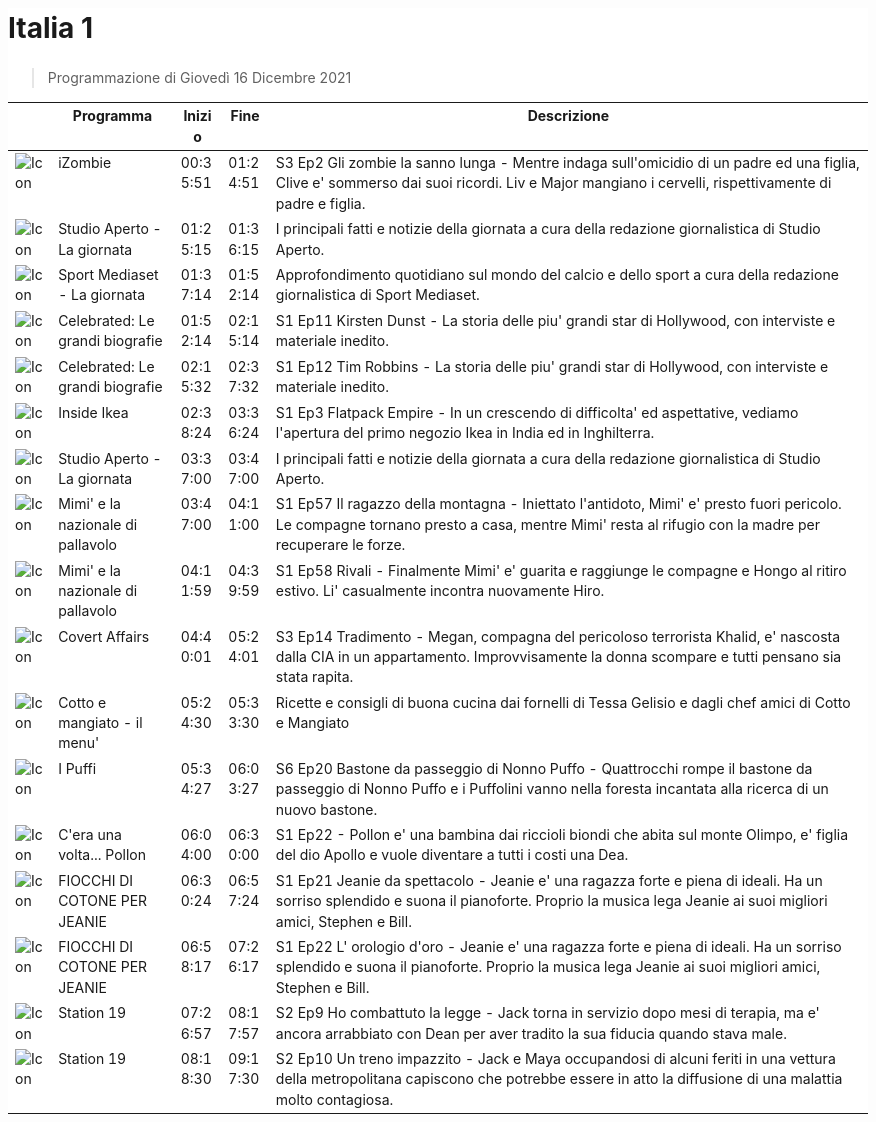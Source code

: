 # Italia 1
> Programmazione di Giovedì 16 Dicembre 2021

||Programma|Inizio|Fine|Descrizione|
|---|---|---|---|---|
|![Icon](https://guidatv.sky.it/uuid/8eeb36dc-b19a-408e-b44f-afff4ffe4544/cover?md5ChecksumParam=d1843dfba491596b3415dc38cf7933db)|iZombie|00:35:51|01:24:51|S3 Ep2 Gli zombie la sanno lunga - Mentre indaga sull&#039;omicidio di un padre ed una figlia, Clive e&#039; sommerso dai suoi ricordi. Liv e Major mangiano i cervelli, rispettivamente di padre e figlia.
|![Icon](https://guidatv.sky.it/uuid/188715fe-7ec0-42da-aa49-09f163f4b020/cover?md5ChecksumParam=0c00d62ed10712f3984eb026d3edacf6)|Studio Aperto - La giornata|01:25:15|01:36:15|I principali fatti e notizie della giornata a cura della redazione giornalistica di Studio Aperto.
|![Icon](https://guidatv.sky.it/uuid/c77a3d44-b820-47d2-b793-71bff830b8e2/cover?md5ChecksumParam=e152246c639809ff99086436f38ce4eb)|Sport Mediaset - La giornata|01:37:14|01:52:14|Approfondimento quotidiano sul mondo del calcio e dello sport a cura della redazione giornalistica di Sport Mediaset.
|![Icon](https://guidatv.sky.it/uuid/3a2e106c-0837-46a9-9091-6a27fd4bb6ac/cover?md5ChecksumParam=888d13266715a00e8edc5da08e1049b2)|Celebrated: Le grandi biografie|01:52:14|02:15:14|S1 Ep11 Kirsten Dunst - La storia delle piu&#039; grandi star di Hollywood, con interviste e materiale inedito.
|![Icon](https://guidatv.sky.it/uuid/918dcba5-64fd-448c-9af8-42a3133b519a/cover?md5ChecksumParam=888d13266715a00e8edc5da08e1049b2)|Celebrated: Le grandi biografie|02:15:32|02:37:32|S1 Ep12 Tim Robbins - La storia delle piu&#039; grandi star di Hollywood, con interviste e materiale inedito.
|![Icon](https://guidatv.sky.it/uuid/a30aa85e-0b40-4eba-b213-69bcf3cd4e97/cover?md5ChecksumParam=dd950bbc9dd7e331887700f24153e1f0)|Inside Ikea|02:38:24|03:36:24|S1 Ep3 Flatpack Empire - In un crescendo di difficolta&#039; ed aspettative, vediamo l&#039;apertura del primo negozio Ikea in India ed in Inghilterra.
|![Icon](https://guidatv.sky.it/uuid/188715fe-7ec0-42da-aa49-09f163f4b020/cover?md5ChecksumParam=0c00d62ed10712f3984eb026d3edacf6)|Studio Aperto - La giornata|03:37:00|03:47:00|I principali fatti e notizie della giornata a cura della redazione giornalistica di Studio Aperto.
|![Icon](https://guidatv.sky.it/uuid/70bfd411-5a1c-41c0-9098-c702d3af9b39/cover?md5ChecksumParam=18bd0b17e5c6514414e21a84771a7273)|Mimi&#039; e la nazionale di pallavolo|03:47:00|04:11:00|S1 Ep57 Il ragazzo della montagna - Iniettato l&#039;antidoto, Mimi&#039; e&#039; presto fuori pericolo. Le compagne tornano presto a casa, mentre Mimi&#039; resta al rifugio con la madre per recuperare le forze.
|![Icon](https://guidatv.sky.it/uuid/e72fea8b-8f15-4646-9d63-5fda1b8eacb7/cover?md5ChecksumParam=18bd0b17e5c6514414e21a84771a7273)|Mimi&#039; e la nazionale di pallavolo|04:11:59|04:39:59|S1 Ep58 Rivali - Finalmente Mimi&#039; e&#039; guarita e raggiunge le compagne e Hongo al ritiro estivo. Li&#039; casualmente incontra nuovamente Hiro.
|![Icon](https://guidatv.sky.it/uuid/9b5f13aa-8302-47ab-b77f-52462ca14beb/cover?md5ChecksumParam=e45dab2951b4b8a5f1f635f42954efb7)|Covert Affairs|04:40:01|05:24:01|S3 Ep14 Tradimento - Megan, compagna del pericoloso terrorista Khalid, e&#039; nascosta dalla CIA in un appartamento. Improvvisamente la donna scompare e tutti pensano sia stata rapita.
|![Icon](https://guidatv.sky.it/uuid/ec8d20d1-3fd1-410f-a1b7-68ed0d880b24/cover?md5ChecksumParam=8d3e48033c25eabde30b3fa39248bfd0)|Cotto e mangiato - il menu&#039;|05:24:30|05:33:30|Ricette e consigli di buona cucina dai fornelli di Tessa Gelisio e dagli chef amici di Cotto e Mangiato
|![Icon](https://guidatv.sky.it/uuid/d517f790-4d14-4d95-b1a7-3f46d319b1a4/cover?md5ChecksumParam=e5de229c920caeef4e8da5c76a667cd5)|I Puffi|05:34:27|06:03:27|S6 Ep20 Bastone da passeggio di Nonno Puffo - Quattrocchi rompe il bastone da passeggio di Nonno Puffo e i Puffolini vanno nella foresta incantata alla ricerca di un nuovo bastone.
|![Icon](https://guidatv.sky.it/uuid/de4a198d-20fa-487c-8b1b-833fe1d938fe/cover?md5ChecksumParam=3450f2b3fe6dd3a1c55e9a0580996288)|C&#039;era una volta... Pollon|06:04:00|06:30:00|S1 Ep22 - Pollon e&#039; una bambina dai riccioli biondi che abita sul monte Olimpo, e&#039; figlia del dio Apollo e vuole diventare a tutti i costi una Dea.
|![Icon](https://guidatv.sky.it/uuid/9eb99eb9-62d5-4e4a-8fc6-6b7b2664ea74/cover?md5ChecksumParam=524029e5c8d26d7032b751c0fb413121)|FIOCCHI DI COTONE PER JEANIE|06:30:24|06:57:24|S1 Ep21 Jeanie da spettacolo - Jeanie e&#039; una ragazza forte e piena di ideali. Ha un sorriso splendido e suona il pianoforte. Proprio la musica lega Jeanie ai suoi migliori amici, Stephen e Bill.
|![Icon](https://guidatv.sky.it/uuid/6e2fb6dd-9018-43e8-a1db-3c4aaaf190fc/cover?md5ChecksumParam=524029e5c8d26d7032b751c0fb413121)|FIOCCHI DI COTONE PER JEANIE|06:58:17|07:26:17|S1 Ep22 L&#039; orologio d&#039;oro - Jeanie e&#039; una ragazza forte e piena di ideali. Ha un sorriso splendido e suona il pianoforte. Proprio la musica lega Jeanie ai suoi migliori amici, Stephen e Bill.
|![Icon](https://guidatv.sky.it/uuid/31904798-1ebf-4969-bd91-61bb9c5ef841/cover?md5ChecksumParam=04a1abec5e40d8fdab288c3fb2443b42)|Station 19|07:26:57|08:17:57|S2 Ep9 Ho combattuto la legge - Jack torna in servizio dopo mesi di terapia, ma e&#039; ancora arrabbiato con Dean per aver tradito la sua fiducia quando stava male.
|![Icon](https://guidatv.sky.it/uuid/8503a40f-b471-4c18-aeab-a502d55babbb/cover?md5ChecksumParam=04a1abec5e40d8fdab288c3fb2443b42)|Station 19|08:18:30|09:17:30|S2 Ep10 Un treno impazzito - Jack e Maya occupandosi di alcuni feriti in una vettura della metropolitana capiscono che potrebbe essere in atto la diffusione di una malattia molto contagiosa.